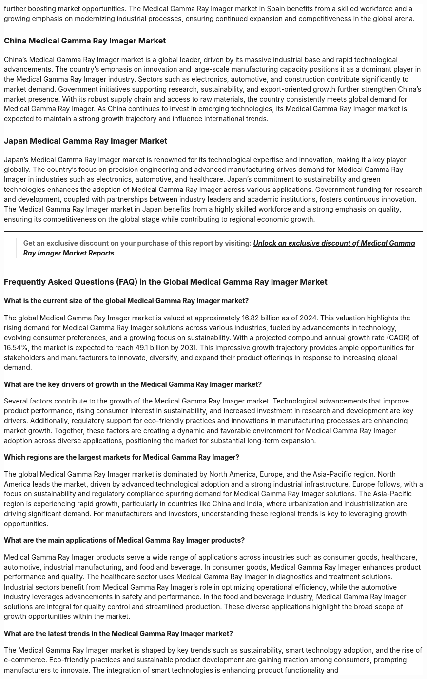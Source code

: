 further boosting market opportunities. The Medical Gamma Ray Imager market in Spain benefits from a skilled workforce and a growing emphasis on modernizing industrial processes, ensuring continued expansion and competitiveness in the global arena.</p><h3>China Medical Gamma Ray Imager Market</h3><p>China&rsquo;s Medical Gamma Ray Imager market is a global leader, driven by its massive industrial base and rapid technological advancements. The country&rsquo;s emphasis on innovation and large-scale manufacturing capacity positions it as a dominant player in the Medical Gamma Ray Imager industry. Sectors such as electronics, automotive, and construction contribute significantly to market demand. Government initiatives supporting research, sustainability, and export-oriented growth further strengthen China&rsquo;s market presence. With its robust supply chain and access to raw materials, the country consistently meets global demand for Medical Gamma Ray Imager. As China continues to invest in emerging technologies, its Medical Gamma Ray Imager market is expected to maintain a strong growth trajectory and influence international trends.</p><h3>Japan Medical Gamma Ray Imager Market</h3><p>Japan&rsquo;s Medical Gamma Ray Imager market is renowned for its technological expertise and innovation, making it a key player globally. The country&rsquo;s focus on precision engineering and advanced manufacturing drives demand for Medical Gamma Ray Imager in industries such as electronics, automotive, and healthcare. Japan&rsquo;s commitment to sustainability and green technologies enhances the adoption of Medical Gamma Ray Imager across various applications. Government funding for research and development, coupled with partnerships between industry leaders and academic institutions, fosters continuous innovation. The Medical Gamma Ray Imager market in Japan benefits from a highly skilled workforce and a strong emphasis on quality, ensuring its competitiveness on the global stage while contributing to regional economic growth.</p><hr /><blockquote><p><strong>Get an exclusive discount on your purchase of this report by visiting: <em><a href="://marketresearchpulse.com/ask-for-discount/25253?utm_source=Github&amp;utm_medium=029">Unlock an exclusive discount of Medical Gamma Ray Imager Market Reports</a></em>&nbsp;</strong></p></blockquote><hr /><h3>Frequently Asked Questions (FAQ) in the Global Medical Gamma Ray Imager Market</h3><p><strong>What is the current size of the global Medical Gamma Ray Imager market?</strong></p><p>The global Medical Gamma Ray Imager market is valued at approximately 16.82 billion as of 2024. This valuation highlights the rising demand for Medical Gamma Ray Imager solutions across various industries, fueled by advancements in technology, evolving consumer preferences, and a growing focus on sustainability. With a projected compound annual growth rate (CAGR) of 16.54%, the market is expected to reach 49.1 billion by 2031. This impressive growth trajectory provides ample opportunities for stakeholders and manufacturers to innovate, diversify, and expand their product offerings in response to increasing global demand.</p><p><strong>What are the key drivers of growth in the Medical Gamma Ray Imager market?</strong></p><p>Several factors contribute to the growth of the Medical Gamma Ray Imager market. Technological advancements that improve product performance, rising consumer interest in sustainability, and increased investment in research and development are key drivers. Additionally, regulatory support for eco-friendly practices and innovations in manufacturing processes are enhancing market growth. Together, these factors are creating a dynamic and favorable environment for Medical Gamma Ray Imager adoption across diverse applications, positioning the market for substantial long-term expansion.</p><p><strong>Which regions are the largest markets for Medical Gamma Ray Imager?</strong></p><p>The global Medical Gamma Ray Imager market is dominated by North America, Europe, and the Asia-Pacific region. North America leads the market, driven by advanced technological adoption and a strong industrial infrastructure. Europe follows, with a focus on sustainability and regulatory compliance spurring demand for Medical Gamma Ray Imager solutions. The Asia-Pacific region is experiencing rapid growth, particularly in countries like China and India, where urbanization and industrialization are driving significant demand. For manufacturers and investors, understanding these regional trends is key to leveraging growth opportunities.</p><p><strong>What are the main applications of Medical Gamma Ray Imager products?</strong></p><p>Medical Gamma Ray Imager products serve a wide range of applications across industries such as consumer goods, healthcare, automotive, industrial manufacturing, and food and beverage. In consumer goods, Medical Gamma Ray Imager enhances product performance and quality. The healthcare sector uses Medical Gamma Ray Imager in diagnostics and treatment solutions. Industrial sectors benefit from Medical Gamma Ray Imager&rsquo;s role in optimizing operational efficiency, while the automotive industry leverages advancements in safety and performance. In the food and beverage industry, Medical Gamma Ray Imager solutions are integral for quality control and streamlined production. These diverse applications highlight the broad scope of growth opportunities within the market.</p><p><strong>What are the latest trends in the Medical Gamma Ray Imager market?</strong></p><p>The Medical Gamma Ray Imager market is shaped by key trends such as sustainability, smart technology adoption, and the rise of e-commerce. Eco-friendly practices and sustainable product development are gaining traction among consumers, prompting manufacturers to innovate. The integration of smart technologies is enhancing product functionality and